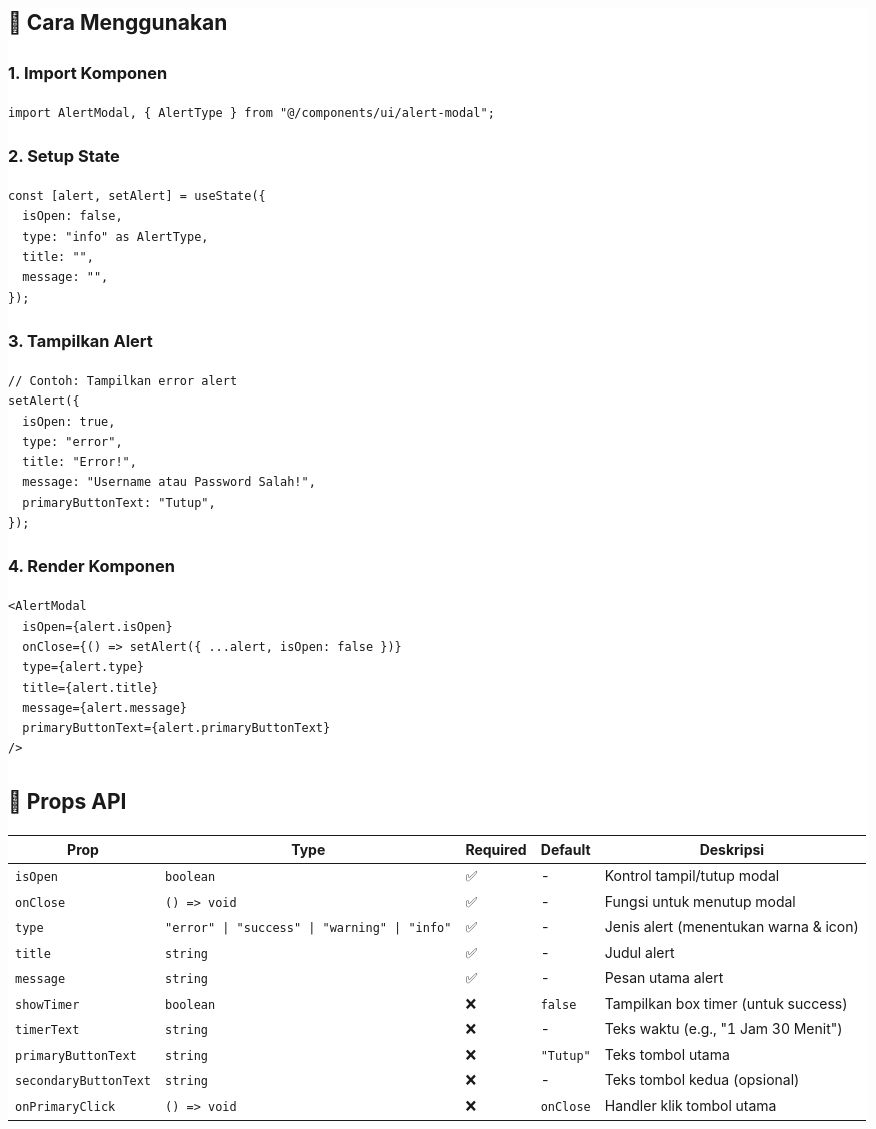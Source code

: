 ## 🚀 Cara Menggunakan

### 1. Import Komponen
```tsx
import AlertModal, { AlertType } from "@/components/ui/alert-modal";
```

### 2. Setup State
```tsx
const [alert, setAlert] = useState({
  isOpen: false,
  type: "info" as AlertType,
  title: "",
  message: "",
});
```

### 3. Tampilkan Alert
```tsx
// Contoh: Tampilkan error alert
setAlert({
  isOpen: true,
  type: "error",
  title: "Error!",
  message: "Username atau Password Salah!",
  primaryButtonText: "Tutup",
});
```

### 4. Render Komponen
```tsx
<AlertModal
  isOpen={alert.isOpen}
  onClose={() => setAlert({ ...alert, isOpen: false })}
  type={alert.type}
  title={alert.title}
  message={alert.message}
  primaryButtonText={alert.primaryButtonText}
/>
```

## 📝 Props API

| Prop | Type | Required | Default | Deskripsi |
|------|------|----------|---------|-----------|
| `isOpen` | `boolean` | ✅ | - | Kontrol tampil/tutup modal |
| `onClose` | `() => void` | ✅ | - | Fungsi untuk menutup modal |
| `type` | `"error" \| "success" \| "warning" \| "info"` | ✅ | - | Jenis alert (menentukan warna & icon) |
| `title` | `string` | ✅ | - | Judul alert |
| `message` | `string` | ✅ | - | Pesan utama alert |
| `showTimer` | `boolean` | ❌ | `false` | Tampilkan box timer (untuk success) |
| `timerText` | `string` | ❌ | - | Teks waktu (e.g., "1 Jam 30 Menit") |
| `primaryButtonText` | `string` | ❌ | `"Tutup"` | Teks tombol utama |
| `secondaryButtonText` | `string` | ❌ | - | Teks tombol kedua (opsional) |
| `onPrimaryClick` | `() => void` | ❌ | `onClose` | Handler klik tombol utama |
